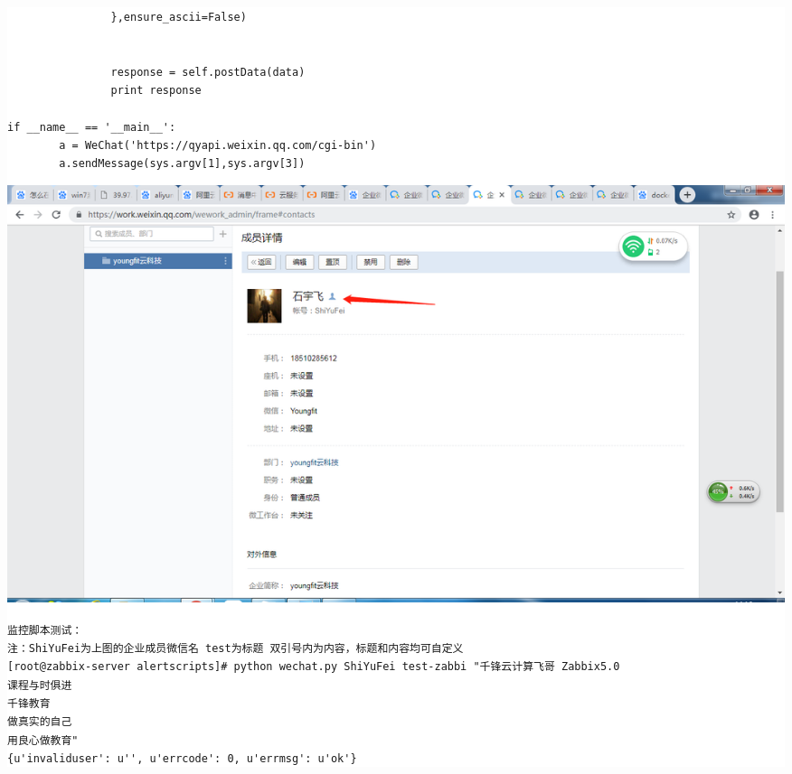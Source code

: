 ```mariadb
                },ensure_ascii=False)


                response = self.postData(data)
                print response

if __name__ == '__main__':
        a = WeChat('https://qyapi.weixin.qq.com/cgi-bin')
        a.sendMessage(sys.argv[1],sys.argv[3])
```

![1559197003070](assets/1559197003070.png)

```mariadb
监控脚本测试：
注：ShiYuFei为上图的企业成员微信名 test为标题 双引号内为内容，标题和内容均可自定义
[root@zabbix-server alertscripts]# python wechat.py ShiYuFei test-zabbi "千锋云计算飞哥 Zabbix5.0
课程与时俱进
千锋教育
做真实的自己
用良心做教育"
{u'invaliduser': u'', u'errcode': 0, u'errmsg': u'ok'}
```
